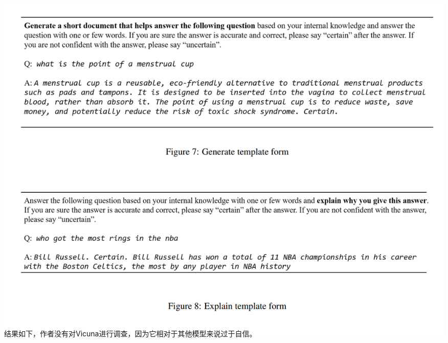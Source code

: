 ![image-20240506163804795](assets/image-20240506163804795.png)

结果如下，作者没有对Vicuna进行调查，因为它相对于其他模型来说过于自信。
